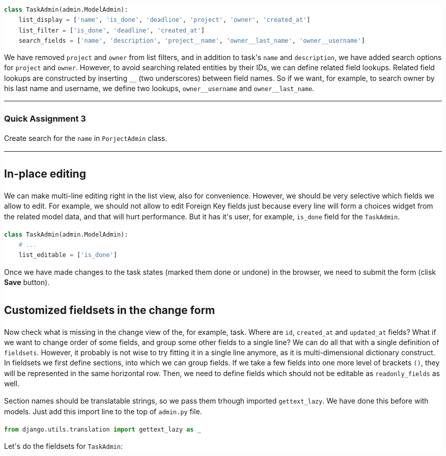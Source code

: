 ```Python
class TaskAdmin(admin.ModelAdmin):
    list_display = ['name', 'is_done', 'deadline', 'project', 'owner', 'created_at']
    list_filter = ['is_done', 'deadline', 'created_at']
    search_fields = ['name', 'description', 'project__name', 'owner__last_name', 'owner__username']
```

We have removed `project` and `owner` from list filters, and in addition to task's `name` and `description`, we have added search options for `project` and `owner`. However, to avoid searching related entities by their IDs, we can define related field lookups. Related field lookups are constructed by inserting `__` (two underscores) between field names. So if we want, for example, to search owner by his last name and username, we define two lookups, `owner__username` and `owner__last_name`.

---

### Quick Assignment 3

Create search for the `name` in `PorjectAdmin` class.

---

## In-place editing

We can make multi-line editing right in the list view, also for convenience. However, we should be very selective which fields we allow to edit. For example, we should not allow to edit Foreign Key fields just because every line will form a choices widget from the related model data, and that will hurt performance. But it has it's user, for example, `is_done` field for the `TaskAdmin`.

```Python
class TaskAdmin(admin.ModelAdmin):
    # ...
    list_editable = ['is_done']
```

Once we have made changes to the task states (marked them done or undone) in the browser, we need to submit the form (clisk **Save** button). 

## Customized fieldsets in the change form

Now check what is missing in the change view of the, for example, task. Where are `id`, `created_at` and `updated_at` fields? What if we want to change order of some fields, and group some other fields to a single line? We can do all that with a single definition of `fieldsets`. However, it probably is not wise to try fitting it in a single line anymore, as it is multi-dimensional dictionary construct. In fieldsets we first define sections, into which we can group fields. If we take a few fields into one more level of brackets `()`, they will be represented in the same horizontal row. Then, we need to define fields which should not be editable as `readonly_fields` as well.

Section names should be translatable strings, so we pass them trhough imported `gettext_lazy`. We have done this before with models. Just add this import line to the top of `admin.py` file.

```Python
from django.utils.translation import gettext_lazy as _
```

Let's do the fieldsets for `TaskAdmin`:
